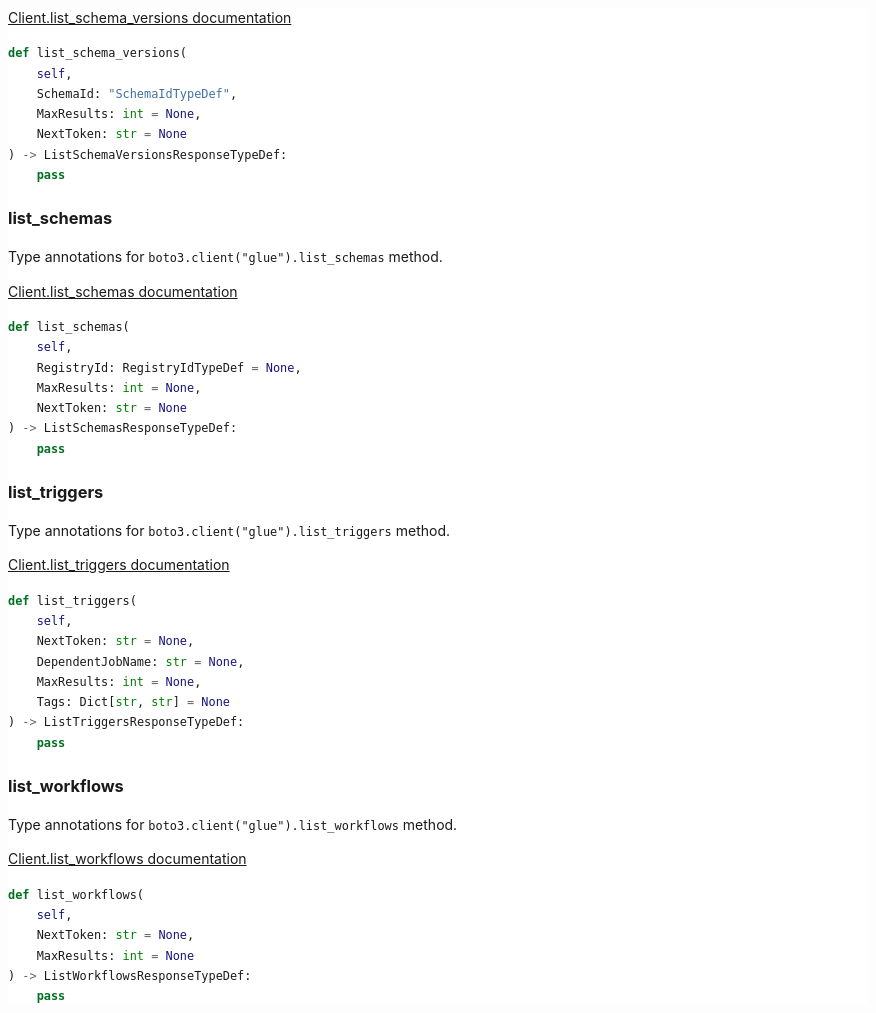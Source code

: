 [Client.list_schema_versions documentation](https://boto3.amazonaws.com/v1/documentation/api/latest/reference/services/glue.html#Glue.Client.list_schema_versions)

```python
def list_schema_versions(
    self,
    SchemaId: "SchemaIdTypeDef",
    MaxResults: int = None,
    NextToken: str = None
) -> ListSchemaVersionsResponseTypeDef:
    pass
```

### list_schemas

Type annotations for `boto3.client("glue").list_schemas` method.

[Client.list_schemas documentation](https://boto3.amazonaws.com/v1/documentation/api/latest/reference/services/glue.html#Glue.Client.list_schemas)

```python
def list_schemas(
    self,
    RegistryId: RegistryIdTypeDef = None,
    MaxResults: int = None,
    NextToken: str = None
) -> ListSchemasResponseTypeDef:
    pass
```

### list_triggers

Type annotations for `boto3.client("glue").list_triggers` method.

[Client.list_triggers documentation](https://boto3.amazonaws.com/v1/documentation/api/latest/reference/services/glue.html#Glue.Client.list_triggers)

```python
def list_triggers(
    self,
    NextToken: str = None,
    DependentJobName: str = None,
    MaxResults: int = None,
    Tags: Dict[str, str] = None
) -> ListTriggersResponseTypeDef:
    pass
```

### list_workflows

Type annotations for `boto3.client("glue").list_workflows` method.

[Client.list_workflows documentation](https://boto3.amazonaws.com/v1/documentation/api/latest/reference/services/glue.html#Glue.Client.list_workflows)

```python
def list_workflows(
    self,
    NextToken: str = None,
    MaxResults: int = None
) -> ListWorkflowsResponseTypeDef:
    pass
```
